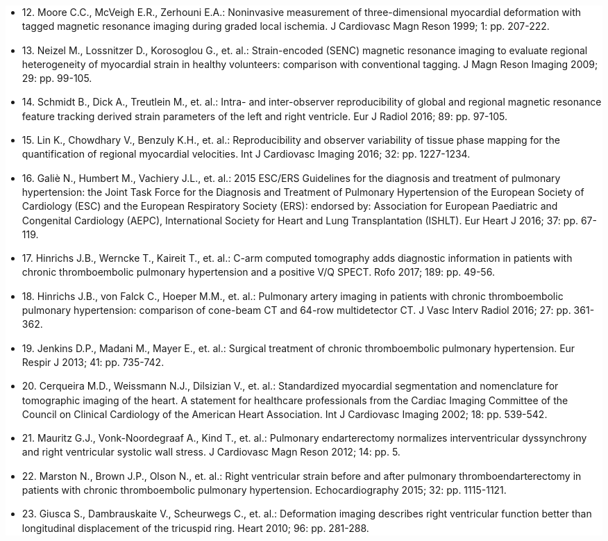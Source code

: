 
- 12\. Moore C.C., McVeigh E.R., Zerhouni E.A.: Noninvasive measurement of three-dimensional myocardial deformation with tagged magnetic resonance imaging during graded local ischemia. J Cardiovasc Magn Reson 1999; 1: pp. 207-222.


- 13\. Neizel M., Lossnitzer D., Korosoglou G., et. al.: Strain-encoded (SENC) magnetic resonance imaging to evaluate regional heterogeneity of myocardial strain in healthy volunteers: comparison with conventional tagging. J Magn Reson Imaging 2009; 29: pp. 99-105.


- 14\. Schmidt B., Dick A., Treutlein M., et. al.: Intra- and inter-observer reproducibility of global and regional magnetic resonance feature tracking derived strain parameters of the left and right ventricle. Eur J Radiol 2016; 89: pp. 97-105.


- 15\. Lin K., Chowdhary V., Benzuly K.H., et. al.: Reproducibility and observer variability of tissue phase mapping for the quantification of regional myocardial velocities. Int J Cardiovasc Imaging 2016; 32: pp. 1227-1234.


- 16\. Galiè N., Humbert M., Vachiery J.L., et. al.: 2015 ESC/ERS Guidelines for the diagnosis and treatment of pulmonary hypertension: the Joint Task Force for the Diagnosis and Treatment of Pulmonary Hypertension of the European Society of Cardiology (ESC) and the European Respiratory Society (ERS): endorsed by: Association for European Paediatric and Congenital Cardiology (AEPC), International Society for Heart and Lung Transplantation (ISHLT). Eur Heart J 2016; 37: pp. 67-119.


- 17\. Hinrichs J.B., Werncke T., Kaireit T., et. al.: C-arm computed tomography adds diagnostic information in patients with chronic thromboembolic pulmonary hypertension and a positive V/Q SPECT. Rofo 2017; 189: pp. 49-56.


- 18\. Hinrichs J.B., von Falck C., Hoeper M.M., et. al.: Pulmonary artery imaging in patients with chronic thromboembolic pulmonary hypertension: comparison of cone-beam CT and 64-row multidetector CT. J Vasc Interv Radiol 2016; 27: pp. 361-362.


- 19\. Jenkins D.P., Madani M., Mayer E., et. al.: Surgical treatment of chronic thromboembolic pulmonary hypertension. Eur Respir J 2013; 41: pp. 735-742.


- 20\. Cerqueira M.D., Weissmann N.J., Dilsizian V., et. al.: Standardized myocardial segmentation and nomenclature for tomographic imaging of the heart. A statement for healthcare professionals from the Cardiac Imaging Committee of the Council on Clinical Cardiology of the American Heart Association. Int J Cardiovasc Imaging 2002; 18: pp. 539-542.


- 21\. Mauritz G.J., Vonk-Noordegraaf A., Kind T., et. al.: Pulmonary endarterectomy normalizes interventricular dyssynchrony and right ventricular systolic wall stress. J Cardiovasc Magn Reson 2012; 14: pp. 5.


- 22\. Marston N., Brown J.P., Olson N., et. al.: Right ventricular strain before and after pulmonary thromboendarterectomy in patients with chronic thromboembolic pulmonary hypertension. Echocardiography 2015; 32: pp. 1115-1121.


- 23\. Giusca S., Dambrauskaite V., Scheurwegs C., et. al.: Deformation imaging describes right ventricular function better than longitudinal displacement of the tricuspid ring. Heart 2010; 96: pp. 281-288.
